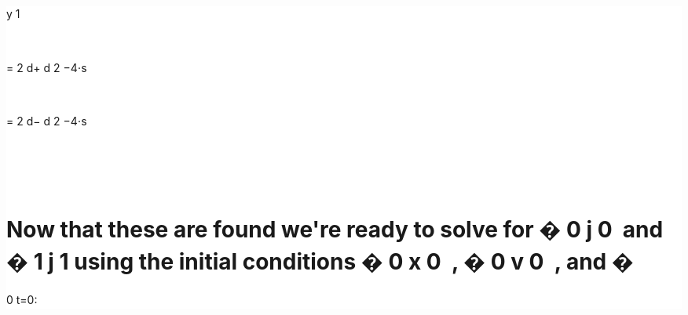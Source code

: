 y 
1
​
 
​
  
= 
2
d+ 
d 
2
 −4⋅s
​
 
​
 
= 
2
d− 
d 
2
 −4⋅s
​
 
​
 
​
 

Now that these are found we're ready to solve for 
�
0
j 
0
​
  and 
�
1
j 
1
​
  using the initial conditions 
�
0
x 
0
​
 , 
�
0
v 
0
​
 , and 
�
=
0
t=0:
